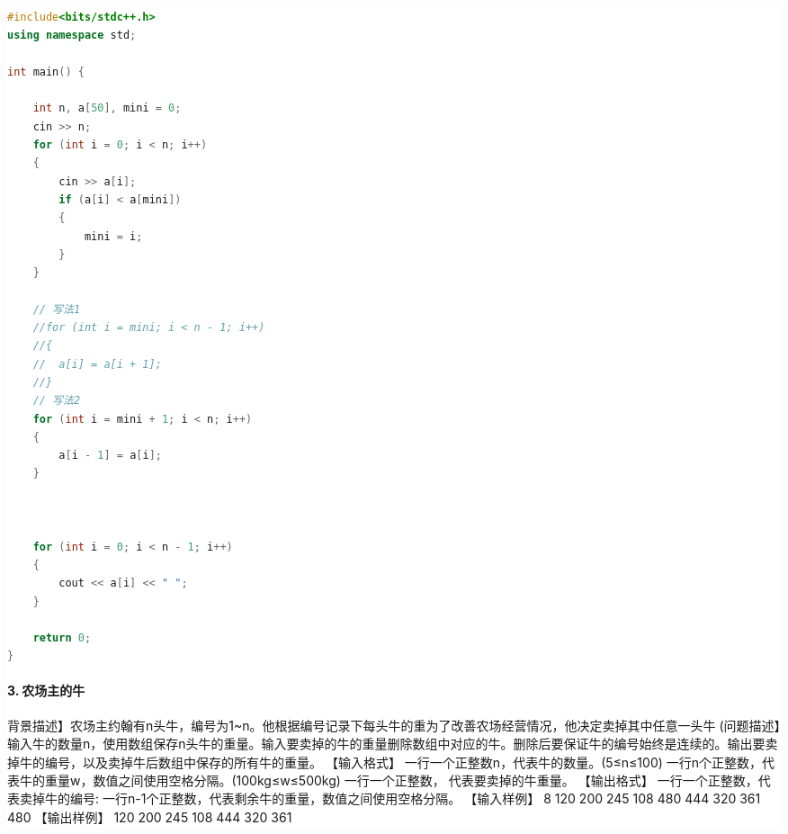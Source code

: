 ```C++
#include<bits/stdc++.h>
using namespace std;

int main() {

	int n, a[50], mini = 0;
	cin >> n;
	for (int i = 0; i < n; i++)
	{
		cin >> a[i];
		if (a[i] < a[mini])
		{
			mini = i;
		}
	}
	
	// 写法1
	//for (int i = mini; i < n - 1; i++)
	//{
	//	a[i] = a[i + 1];
	//}
	// 写法2
	for (int i = mini + 1; i < n; i++)
	{
		a[i - 1] = a[i];
	}


	
	for (int i = 0; i < n - 1; i++)
	{
		cout << a[i] << " ";
	}

	return 0;
}
```



#### 3. 农场主的牛

背景描述】农场主约翰有n头牛，编号为1~n。他根据编号记录下每头牛的重为了改善农场经营情况，他决定卖掉其中任意一头牛
(问题描述】输入牛的数量n，使用数组保存n头牛的重量。输入要卖掉的牛的重量删除数组中对应的牛。删除后要保证牛的编号始终是连续的。输出要卖掉牛的编号，以及卖掉牛后数组中保存的所有牛的重量。
【输入格式】
一行一个正整数n，代表牛的数量。(5≤n≤100)
一行n个正整数，代表牛的重量w，数值之间使用空格分隔。(100kg≤w≤500kg)
一行一个正整数，
代表要卖掉的牛重量。
【输出格式】
一行一个正整数，代表卖掉牛的编号:
一行n-1个正整数，代表剩余牛的重量，数值之间使用空格分隔。
【输入样例】
8
120 200 245 108 480 444 320 361
480
【输出样例】
120 200 245 108 444 320 361

